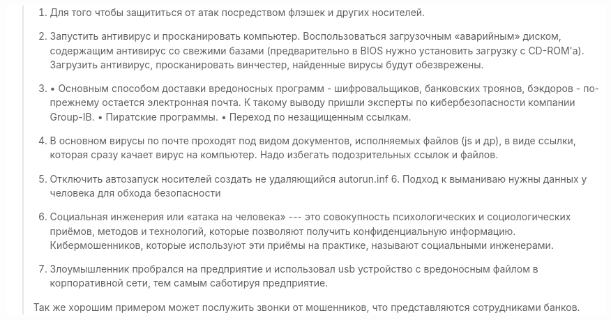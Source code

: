 > 1. Для того чтобы защититься от атак посредством флэшек и других
> носителей.
> 
> 2. Запустить антивирус и просканировать компьютер. Воспользоваться
> загрузочным «аварийным» диском, содержащим антивирус со свежими базами
> (предварительно в BIOS нужно установить загрузку с CD-ROM'а). Загрузить
> антивирус, просканировать винчестер, найденные вирусы будут обезврежены.
> 
> 3. • Основным способом доставки вредоносных программ - шифровальщиков,
> банковских троянов, бэкдоров - по-прежнему остается электронная почта. К
> такому выводу пришли эксперты по кибербезопасности компании Group-IB. •
> Пиратские программы. • Переход по незащищенным ссылкам.
> 
> 4. В основном вирусы по почте проходят под видом документов,
> исполняемых файлов (js и др), в виде ссылки, которая сразу качает вирус
> на компьютер. Надо избегать подозрительных ссылок и файлов.
> 
> 5. Отключить автозапуск носителей создать не удаляющийся autorun.inf 6.
> Подход к выманиваю нужны данных у человека для обхода безопасности
> 
> 6. Социальная инженерия или «атака на человека» --- это совокупность
> психологических и социологических приёмов, методов и технологий, которые
> позволяют получить конфиденциальную информацию. Кибермошенников, которые
> используют эти приёмы на практике, называют социальными инженерами.
> 
> 7. Злоумышленник пробрался на предприятие и использовал usb устройство
> с вредоносным файлом в корпоративной сети, тем самым саботируя
> предприятие.
> 
> Так же хорошим примером может послужить звонки от мошенников, что
> представляются сотрудниками банков.
